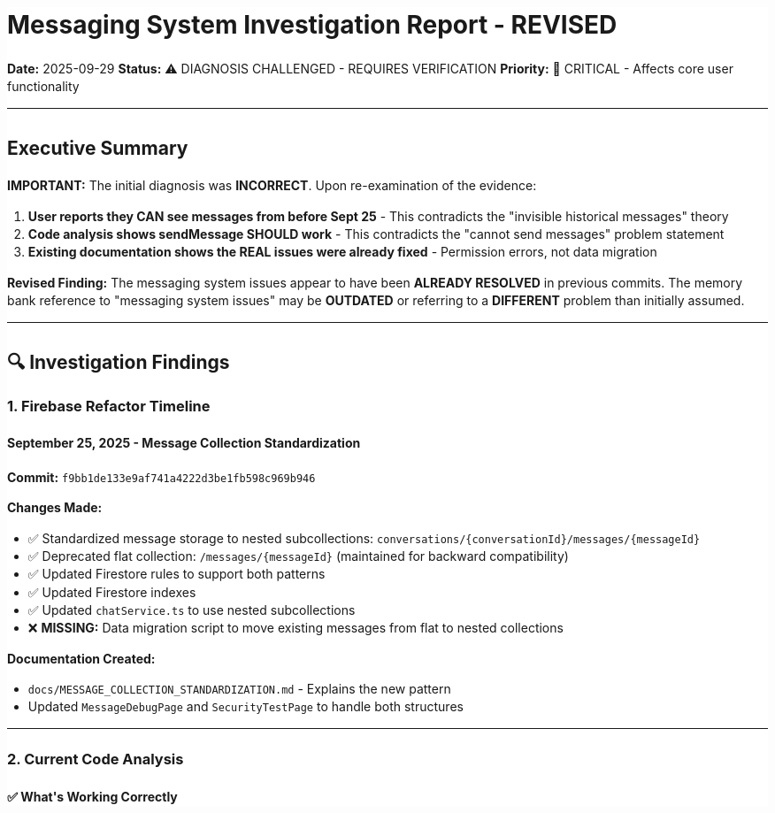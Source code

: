 # Messaging System Investigation Report - REVISED

**Date:** 2025-09-29
**Status:** ⚠️ DIAGNOSIS CHALLENGED - REQUIRES VERIFICATION
**Priority:** 🔴 CRITICAL - Affects core user functionality

---

## Executive Summary

**IMPORTANT:** The initial diagnosis was **INCORRECT**. Upon re-examination of the evidence:

1. **User reports they CAN see messages from before Sept 25** - This contradicts the "invisible historical messages" theory
2. **Code analysis shows sendMessage SHOULD work** - This contradicts the "cannot send messages" problem statement
3. **Existing documentation shows the REAL issues were already fixed** - Permission errors, not data migration

**Revised Finding:** The messaging system issues appear to have been **ALREADY RESOLVED** in previous commits. The memory bank reference to "messaging system issues" may be **OUTDATED** or referring to a **DIFFERENT** problem than initially assumed.

---

## 🔍 Investigation Findings

### 1. **Firebase Refactor Timeline**

#### September 25, 2025 - Message Collection Standardization
**Commit:** `f9bb1de133e9af741a4222d3be1fb598c969b946`

**Changes Made:**
- ✅ Standardized message storage to nested subcollections: `conversations/{conversationId}/messages/{messageId}`
- ✅ Deprecated flat collection: `/messages/{messageId}` (maintained for backward compatibility)
- ✅ Updated Firestore rules to support both patterns
- ✅ Updated Firestore indexes
- ✅ Updated `chatService.ts` to use nested subcollections
- ❌ **MISSING:** Data migration script to move existing messages from flat to nested collections

**Documentation Created:**
- `docs/MESSAGE_COLLECTION_STANDARDIZATION.md` - Explains the new pattern
- Updated `MessageDebugPage` and `SecurityTestPage` to handle both structures

---

### 2. **Current Code Analysis**

#### ✅ **What's Working Correctly**
